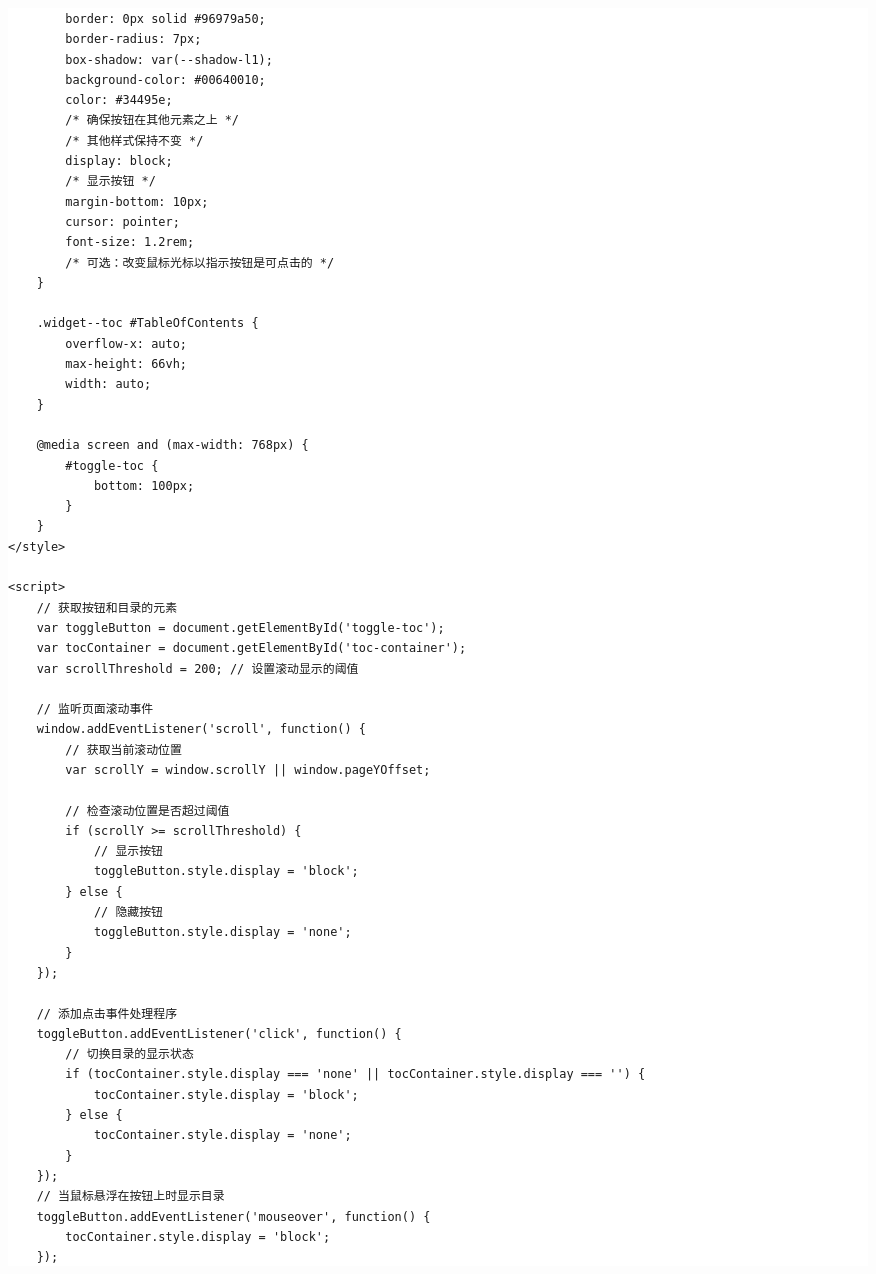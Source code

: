 ```
        border: 0px solid #96979a50;
        border-radius: 7px;
        box-shadow: var(--shadow-l1);
        background-color: #00640010;
        color: #34495e;
        /* 确保按钮在其他元素之上 */
        /* 其他样式保持不变 */
        display: block;
        /* 显示按钮 */
        margin-bottom: 10px;
        cursor: pointer;
        font-size: 1.2rem;
        /* 可选：改变鼠标光标以指示按钮是可点击的 */
    }
    
    .widget--toc #TableOfContents {
        overflow-x: auto;
        max-height: 66vh;
        width: auto;
    }
    
    @media screen and (max-width: 768px) {
        #toggle-toc {
            bottom: 100px;
        }
    }
</style>

<script>
    // 获取按钮和目录的元素
    var toggleButton = document.getElementById('toggle-toc');
    var tocContainer = document.getElementById('toc-container');
    var scrollThreshold = 200; // 设置滚动显示的阈值

    // 监听页面滚动事件
    window.addEventListener('scroll', function() {
        // 获取当前滚动位置
        var scrollY = window.scrollY || window.pageYOffset;

        // 检查滚动位置是否超过阈值
        if (scrollY >= scrollThreshold) {
            // 显示按钮
            toggleButton.style.display = 'block';
        } else {
            // 隐藏按钮
            toggleButton.style.display = 'none';
        }
    });

    // 添加点击事件处理程序
    toggleButton.addEventListener('click', function() {
        // 切换目录的显示状态
        if (tocContainer.style.display === 'none' || tocContainer.style.display === '') {
            tocContainer.style.display = 'block';
        } else {
            tocContainer.style.display = 'none';
        }
    });
    // 当鼠标悬浮在按钮上时显示目录
    toggleButton.addEventListener('mouseover', function() {
        tocContainer.style.display = 'block';
    });

```